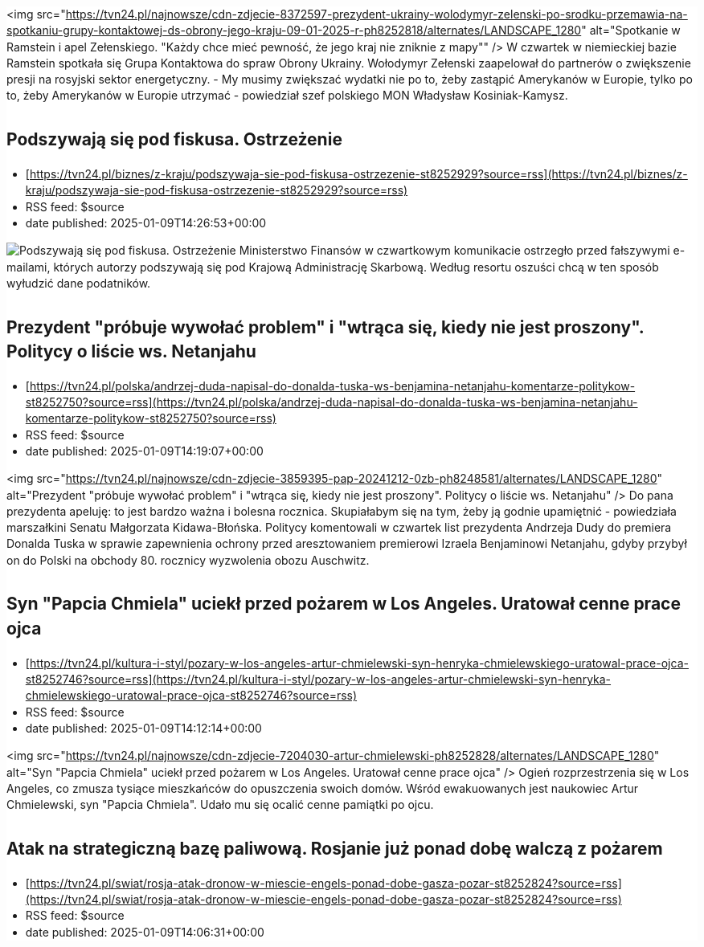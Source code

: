 <img src="https://tvn24.pl/najnowsze/cdn-zdjecie-8372597-prezydent-ukrainy-wolodymyr-zelenski-po-srodku-przemawia-na-spotkaniu-grupy-kontaktowej-ds-obrony-jego-kraju-09-01-2025-r-ph8252818/alternates/LANDSCAPE_1280" alt="Spotkanie w Ramstein i apel Zełenskiego. "Każdy chce mieć pewność, że jego kraj nie zniknie z mapy"" />
    W czwartek w niemieckiej bazie Ramstein spotkała się Grupa Kontaktowa do spraw Obrony Ukrainy. Wołodymyr Zełenski zaapelował do partnerów o zwiększenie presji na rosyjski sektor energetyczny. - My musimy zwiększać wydatki nie po to, żeby zastąpić Amerykanów w Europie, tylko po to, żeby Amerykanów w Europie utrzymać - powiedział szef polskiego MON Władysław Kosiniak-Kamysz.

## Podszywają się pod fiskusa. Ostrzeżenie
 - [https://tvn24.pl/biznes/z-kraju/podszywaja-sie-pod-fiskusa-ostrzezenie-st8252929?source=rss](https://tvn24.pl/biznes/z-kraju/podszywaja-sie-pod-fiskusa-ostrzezenie-st8252929?source=rss)
 - RSS feed: $source
 - date published: 2025-01-09T14:26:53+00:00

<img src="https://tvn24.pl/najnowsze/cdn-zdjecie-n5wrpu-16-latka-zostala-namierzona-przez-policje-7321782/alternates/LANDSCAPE_1280" alt="Podszywają się pod fiskusa. Ostrzeżenie" />
    Ministerstwo Finansów w czwartkowym komunikacie ostrzegło przed fałszywymi e-mailami, których autorzy podszywają się pod Krajową Administrację Skarbową. Według resortu oszuści chcą w ten sposób wyłudzić dane podatników.

## Prezydent "próbuje wywołać problem" i "wtrąca się, kiedy nie jest proszony". Politycy o liście ws. Netanjahu
 - [https://tvn24.pl/polska/andrzej-duda-napisal-do-donalda-tuska-ws-benjamina-netanjahu-komentarze-politykow-st8252750?source=rss](https://tvn24.pl/polska/andrzej-duda-napisal-do-donalda-tuska-ws-benjamina-netanjahu-komentarze-politykow-st8252750?source=rss)
 - RSS feed: $source
 - date published: 2025-01-09T14:19:07+00:00

<img src="https://tvn24.pl/najnowsze/cdn-zdjecie-3859395-pap-20241212-0zb-ph8248581/alternates/LANDSCAPE_1280" alt="Prezydent "próbuje wywołać problem" i "wtrąca się, kiedy nie jest proszony". Politycy o liście ws. Netanjahu" />
    Do pana prezydenta apeluję: to jest bardzo ważna i bolesna rocznica. Skupiałabym się na tym, żeby ją godnie upamiętnić - powiedziała marszałkini Senatu Małgorzata Kidawa-Błońska. Politycy komentowali w czwartek list prezydenta Andrzeja Dudy do premiera Donalda Tuska w sprawie zapewnienia ochrony przed aresztowaniem premierowi Izraela Benjaminowi Netanjahu, gdyby przybył on do Polski na obchody 80. rocznicy wyzwolenia obozu Auschwitz.

## Syn "Papcia Chmiela" uciekł przed pożarem w Los Angeles. Uratował cenne prace ojca
 - [https://tvn24.pl/kultura-i-styl/pozary-w-los-angeles-artur-chmielewski-syn-henryka-chmielewskiego-uratowal-prace-ojca-st8252746?source=rss](https://tvn24.pl/kultura-i-styl/pozary-w-los-angeles-artur-chmielewski-syn-henryka-chmielewskiego-uratowal-prace-ojca-st8252746?source=rss)
 - RSS feed: $source
 - date published: 2025-01-09T14:12:14+00:00

<img src="https://tvn24.pl/najnowsze/cdn-zdjecie-7204030-artur-chmielewski-ph8252828/alternates/LANDSCAPE_1280" alt="Syn "Papcia Chmiela" uciekł przed pożarem w Los Angeles. Uratował cenne prace ojca" />
    Ogień rozprzestrzenia się w Los Angeles, co zmusza tysiące mieszkańców do opuszczenia swoich domów. Wśród ewakuowanych jest naukowiec Artur Chmielewski, syn "Papcia Chmiela". Udało mu się ocalić cenne pamiątki po ojcu.

## Atak na strategiczną bazę paliwową. Rosjanie już ponad dobę walczą z pożarem
 - [https://tvn24.pl/swiat/rosja-atak-dronow-w-miescie-engels-ponad-dobe-gasza-pozar-st8252824?source=rss](https://tvn24.pl/swiat/rosja-atak-dronow-w-miescie-engels-ponad-dobe-gasza-pozar-st8252824?source=rss)
 - RSS feed: $source
 - date published: 2025-01-09T14:06:31+00:00
